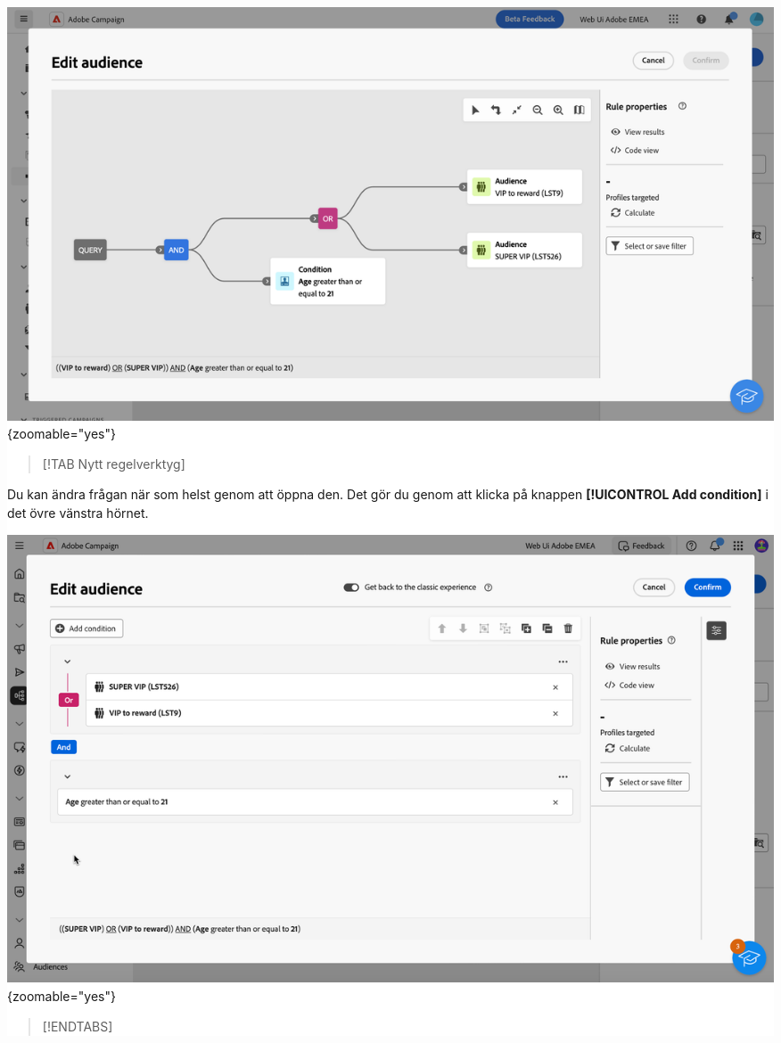 ![Exempel på en fråga](assets/edit-audience.png){zoomable="yes"}

>[!TAB Nytt regelverktyg]

Du kan ändra frågan när som helst genom att öppna den. Det gör du genom att klicka på knappen **[!UICONTROL Add condition]** i det övre vänstra hörnet.

![Exempel på en fråga i den nya regelbyggaren](assets/ruleb-11.png){zoomable="yes"}

>[!ENDTABS]

